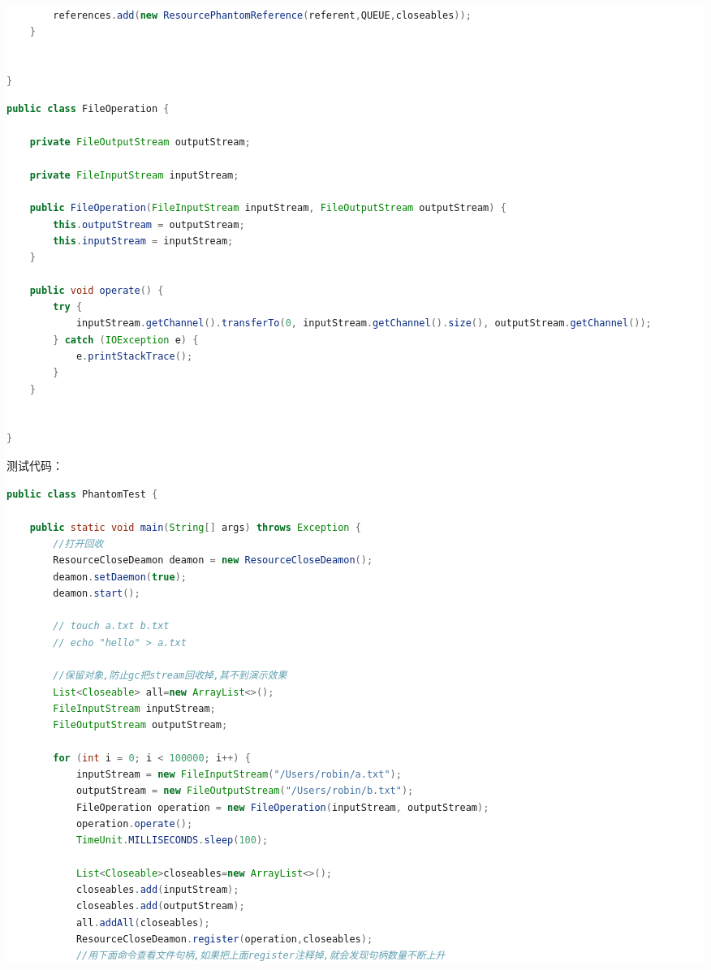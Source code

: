 ```java
        references.add(new ResourcePhantomReference(referent,QUEUE,closeables));
    }


}
```

```java
public class FileOperation {

    private FileOutputStream outputStream;

    private FileInputStream inputStream;

    public FileOperation(FileInputStream inputStream, FileOutputStream outputStream) {
        this.outputStream = outputStream;
        this.inputStream = inputStream;
    }

    public void operate() {
        try {
            inputStream.getChannel().transferTo(0, inputStream.getChannel().size(), outputStream.getChannel());
        } catch (IOException e) {
            e.printStackTrace();
        }
    }


}
```

测试代码：

```java
public class PhantomTest {

    public static void main(String[] args) throws Exception {
        //打开回收
        ResourceCloseDeamon deamon = new ResourceCloseDeamon();
        deamon.setDaemon(true);
        deamon.start();

        // touch a.txt b.txt
        // echo "hello" > a.txt

        //保留对象,防止gc把stream回收掉,其不到演示效果
        List<Closeable> all=new ArrayList<>();
        FileInputStream inputStream;
        FileOutputStream outputStream;

        for (int i = 0; i < 100000; i++) {
            inputStream = new FileInputStream("/Users/robin/a.txt");
            outputStream = new FileOutputStream("/Users/robin/b.txt");
            FileOperation operation = new FileOperation(inputStream, outputStream);
            operation.operate();
            TimeUnit.MILLISECONDS.sleep(100);

            List<Closeable>closeables=new ArrayList<>();
            closeables.add(inputStream);
            closeables.add(outputStream);
            all.addAll(closeables);
            ResourceCloseDeamon.register(operation,closeables);
            //用下面命令查看文件句柄,如果把上面register注释掉,就会发现句柄数量不断上升
```
